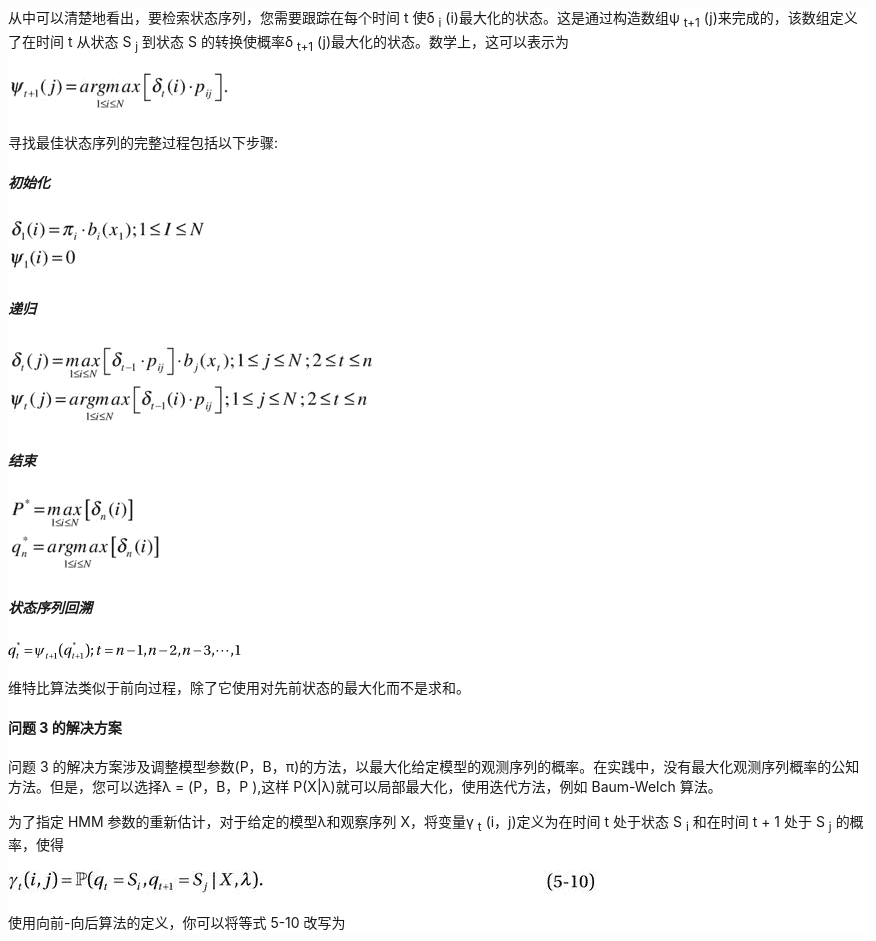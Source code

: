 从中可以清楚地看出，要检索状态序列，您需要跟踪在每个时间 t 使δ <sub>i</sub> (i)最大化的状态。这是通过构造数组ψ <sub>t+1</sub> (j)来完成的，该数组定义了在时间 t 从状态 S <sub>j</sub> 到状态 S 的转换使概率δ <sub>t+1</sub> (j)最大化的状态。数学上，这可以表示为

![A978-1-4302-5990-9_5_Figbb_HTML.jpg](img/A978-1-4302-5990-9_5_Figbb_HTML.jpg)

寻找最佳状态序列的完整过程包括以下步骤:

##### 初始化

![A978-1-4302-5990-9_5_Figbc_HTML.jpg](img/A978-1-4302-5990-9_5_Figbc_HTML.jpg)

##### 递归

![A978-1-4302-5990-9_5_Figbd_HTML.jpg](img/A978-1-4302-5990-9_5_Figbd_HTML.jpg)

##### 结束

![A978-1-4302-5990-9_5_Figbe_HTML.jpg](img/A978-1-4302-5990-9_5_Figbe_HTML.jpg)

##### 状态序列回溯

![A978-1-4302-5990-9_5_Figbf_HTML.jpg](img/A978-1-4302-5990-9_5_Figbf_HTML.jpg)

维特比算法类似于前向过程，除了它使用对先前状态的最大化而不是求和。

#### 问题 3 的解决方案

问题 3 的解决方案涉及调整模型参数(P，B，π)的方法，以最大化给定模型的观测序列的概率。在实践中，没有最大化观测序列概率的公知方法。但是，您可以选择λ = (P，B，P ),这样 P(X|λ)就可以局部最大化，使用迭代方法，例如 Baum-Welch 算法。

为了指定 HMM 参数的重新估计，对于给定的模型λ和观察序列 X，将变量γ <sub>t</sub> (i，j)定义为在时间 t 处于状态 S <sub>i</sub> 和在时间 t + 1 处于 S <sub>j</sub> 的概率，使得

![A978-1-4302-5990-9_5_Figbg_HTML.jpg](img/A978-1-4302-5990-9_5_Figbg_HTML.jpg)

使用向前-向后算法的定义，你可以将等式 5-10 改写为
